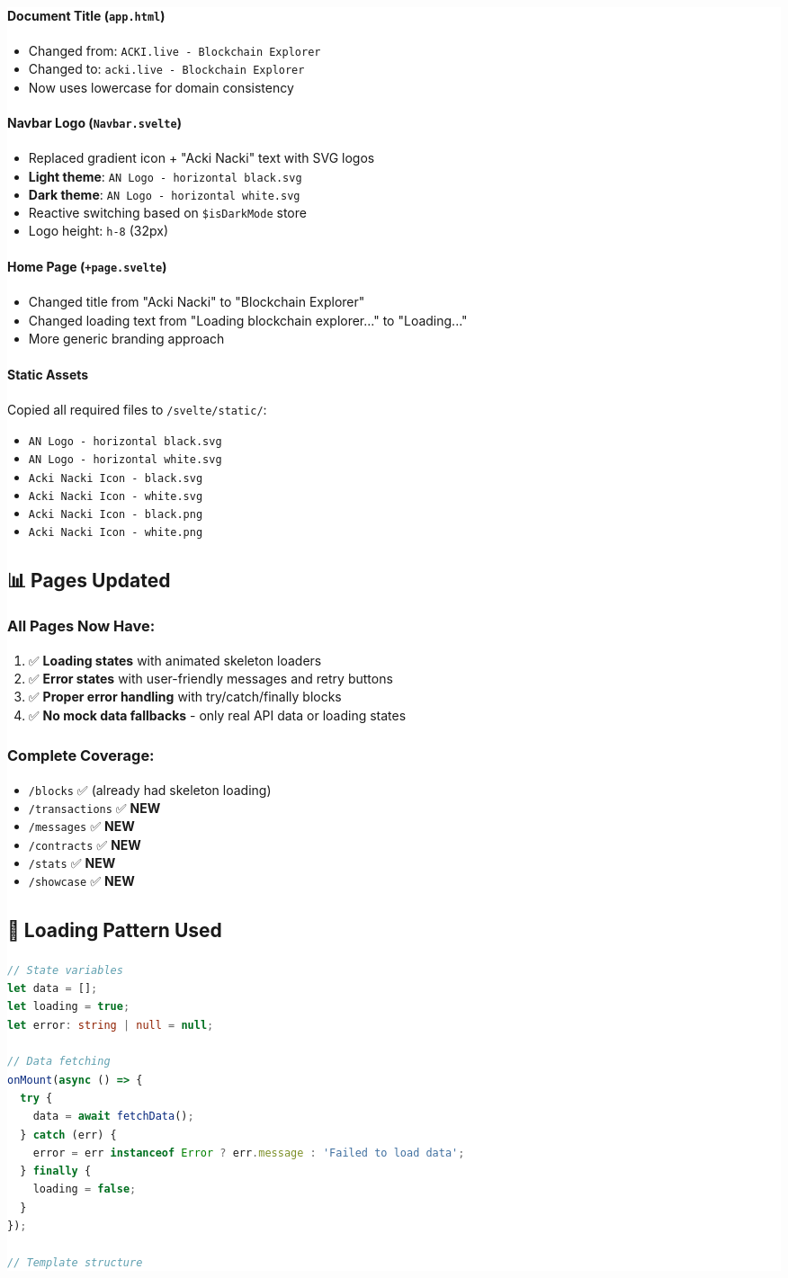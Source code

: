 #### **Document Title** (`app.html`)
- Changed from: `ACKI.live - Blockchain Explorer`
- Changed to: `acki.live - Blockchain Explorer`
- Now uses lowercase for domain consistency

#### **Navbar Logo** (`Navbar.svelte`)
- Replaced gradient icon + "Acki Nacki" text with SVG logos
- **Light theme**: `AN Logo - horizontal black.svg`
- **Dark theme**: `AN Logo - horizontal white.svg`
- Reactive switching based on `$isDarkMode` store
- Logo height: `h-8` (32px)

#### **Home Page** (`+page.svelte`)
- Changed title from "Acki Nacki" to "Blockchain Explorer"
- Changed loading text from "Loading blockchain explorer..." to "Loading..."
- More generic branding approach

#### **Static Assets**
Copied all required files to `/svelte/static/`:
- `AN Logo - horizontal black.svg`
- `AN Logo - horizontal white.svg`
- `Acki Nacki Icon - black.svg`
- `Acki Nacki Icon - white.svg`
- `Acki Nacki Icon - black.png`
- `Acki Nacki Icon - white.png`

## 📊 Pages Updated

### All Pages Now Have:
1. ✅ **Loading states** with animated skeleton loaders
2. ✅ **Error states** with user-friendly messages and retry buttons
3. ✅ **Proper error handling** with try/catch/finally blocks
4. ✅ **No mock data fallbacks** - only real API data or loading states

### Complete Coverage:
- `/blocks` ✅ (already had skeleton loading)
- `/transactions` ✅ **NEW**
- `/messages` ✅ **NEW**
- `/contracts` ✅ **NEW**
- `/stats` ✅ **NEW**
- `/showcase` ✅ **NEW**

## 🎯 Loading Pattern Used

```typescript
// State variables
let data = [];
let loading = true;
let error: string | null = null;

// Data fetching
onMount(async () => {
  try {
    data = await fetchData();
  } catch (err) {
    error = err instanceof Error ? err.message : 'Failed to load data';
  } finally {
    loading = false;
  }
});

// Template structure
```